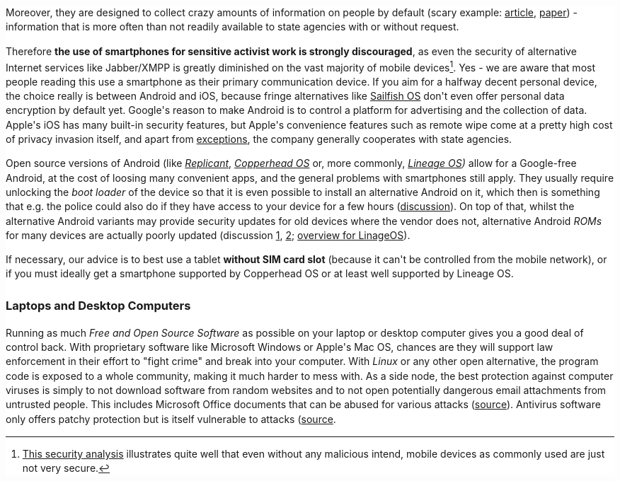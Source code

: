 Moreover, they are designed to collect crazy amounts of information on people by default (scary example: [article](https://www.bleepingcomputer.com/news/security/234-android-applications-are-currently-using-ultrasonic-beacons-to-track-users/), [paper](http://christian.wressnegger.info/content/projects/sidechannels/2017-eurosp.pdf)) - information that is more often than not readily available to state agencies with or without request.

Therefore **the use of smartphones for sensitive activist work is strongly discouraged**, as even the security of alternative Internet services like Jabber/XMPP is greatly diminished on the vast majority of mobile devices[^2].
Yes - we are aware that most people reading this use a smartphone as their primary communication device.
If you aim for a halfway decent personal device, the choice really is between Android and iOS, because fringe alternatives like [Sailfish OS](https://sailfishos.org/) don't even offer personal data encryption by default yet.
Google's reason to make Android is to control a platform for advertising and the collection of data.
Apple's iOS has many built-in security features, but Apple's convenience features such as remote wipe come at a pretty high cost of privacy invasion itself, and apart from [exceptions](https://www.engadget.com/2016/03/28/apple-s-encryption-battle-with-the-fbi-is-over-for-now/), the company generally cooperates with state agencies.

[^2]: [This security analysis](https://bits-please.blogspot.de/2016/06/extracting-qualcomms-keymaster-keys.html) illustrates quite well that even without any malicious intend, mobile devices as commonly used are just not very secure.

Open source versions of Android (like *[Replicant](http://www.replicant.us/)*, *[Copperhead OS](https://github.com/copperheados/)* or, more commonly, *[Lineage OS](https://lineageos.org/))* allow for a Google-free Android, at the cost of loosing many convenient apps, and the general problems with smartphones still apply.
They usually require unlocking the *boot loader* of the device so that it is even possible to install an alternative Android on it, which then is something that e.g. the police could also do if they have access to your device for a few hours ([discussion](https://www.reddit.com/r/LineageOS/comments/66o5iv/questions_about_security/)).
On top of that, whilst the alternative Android variants may provide security updates for old devices where the vendor does not, alternative Android *ROMs* for many devices are actually poorly updated (discussion [1](https://www.reddit.com/r/Android/comments/6g9imm/the_issue_of_security_in_lineageos/), [2](https://security.stackexchange.com/questions/162798/is-lineageos-more-secure-than-android-vanilla); [overview for LinageOS](https://cve.lineageos.org/devices)).

If necessary, our advice is to best use a tablet **without SIM card slot** (because it can't be controlled from the mobile network), or if you must ideally get a smartphone supported by Copperhead OS or at least well supported by Lineage OS.

### Laptops and Desktop Computers
Running as much *Free and Open Source Software* as possible on your laptop or desktop computer gives you a good deal of control back.
With proprietary software like Microsoft Windows or Apple's Mac OS, chances are they will support law enforcement in their effort to "fight crime" and break into your computer.
With *Linux* or any other open alternative, the program code is exposed to a whole community, making it much harder to mess with.
As a side node, the best protection against computer viruses is simply to not download software from random websites and to not open potentially dangerous email attachments from untrusted people.
This includes Microsoft Office documents that can be abused for various attacks ([source](https://www.thedailybeast.com/this-is-how-cops-trick-dark-web-drug-dealers-into-unmasking-themselves)).
Antivirus software only offers patchy protection but is itself vulnerable to attacks ([source](https://theintercept.com/2015/06/22/nsa-gchq-targeted-kaspersky/).


[^1]: Technical background: most Intel-based computers run a software that can control the system remotely in parallel to the normal Operating System ([AMT](https://en.wikipedia.org/wiki/Intel_Active_Management_Technology)), which can be "disabled" in the manufacturer's firmware but that is closed source, and modern Intel Processors usually only boot signed firmware ([Intel Boot Guard](https://mjg59.dreamwidth.org/33981.html)), so you will never be able to use alternative firmware like [Libreboot](https://libreboot.org/), and even if you could, there would still be [things in your computer that you do not have the source code for](http://mjg59.livejournal.com/91123.html) ([even](https://github.com/ptresearch/me-disablement/blob/master/How%20to%20become%20the%20sole%20owner%20of%20your%20PC.pdf) [more](https://embedi.com/blog/bypassing-intel-boot-guard) [technical](https://github.com/flothrone/bootguard) [background](https://schd.ws/hosted_files/osseu17/84/Replace%20UEFI%20with%20Linux.pdf) [here](http://blog.ptsecurity.com/2017/08/disabling-intel-me.html)). There have been known cases of malware using AMT ([source](https://www.bleepingcomputer.com/news/security/malware-uses-obscure-intel-cpu-feature-to-steal-data-and-avoid-firewalls/)). 
[^3]: The only way to prevent this attack is to sign the unencrypted data and let some trusted part check the signature.